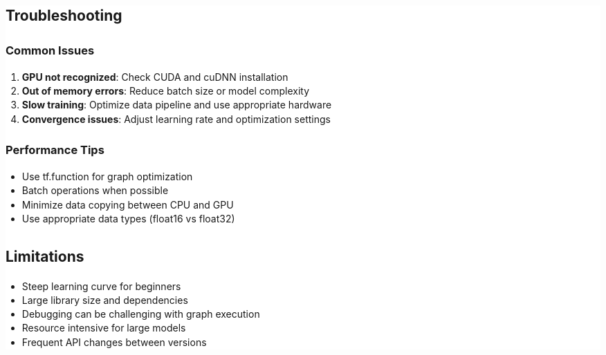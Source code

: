 ## Troubleshooting

### Common Issues
1. **GPU not recognized**: Check CUDA and cuDNN installation
2. **Out of memory errors**: Reduce batch size or model complexity
3. **Slow training**: Optimize data pipeline and use appropriate hardware
4. **Convergence issues**: Adjust learning rate and optimization settings

### Performance Tips
- Use tf.function for graph optimization
- Batch operations when possible
- Minimize data copying between CPU and GPU
- Use appropriate data types (float16 vs float32)

## Limitations

- Steep learning curve for beginners
- Large library size and dependencies
- Debugging can be challenging with graph execution
- Resource intensive for large models
- Frequent API changes between versions
